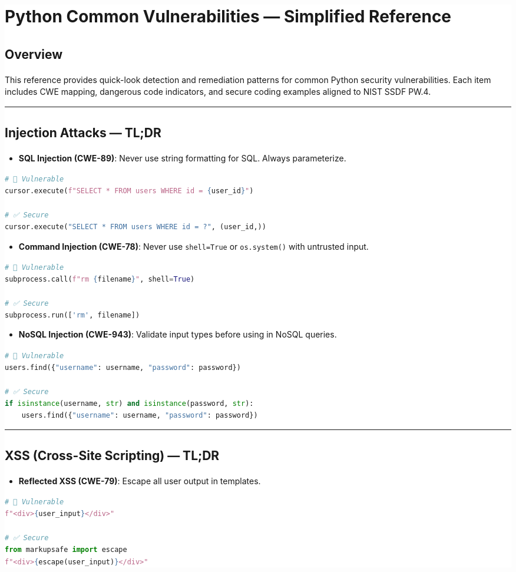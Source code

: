 # Python Common Vulnerabilities — Simplified Reference

## Overview

This reference provides quick-look detection and remediation patterns for common Python security vulnerabilities. Each item includes CWE mapping, dangerous code indicators, and secure coding examples aligned to NIST SSDF PW\.4.

---

## Injection Attacks — TL;DR

- **SQL Injection (CWE-89)**: Never use string formatting for SQL. Always parameterize.

```python
# 🚨 Vulnerable
cursor.execute(f"SELECT * FROM users WHERE id = {user_id}")

# ✅ Secure
cursor.execute("SELECT * FROM users WHERE id = ?", (user_id,))
```

- **Command Injection (CWE-78)**: Never use `shell=True` or `os.system()` with untrusted input.

```python
# 🚨 Vulnerable
subprocess.call(f"rm {filename}", shell=True)

# ✅ Secure
subprocess.run(['rm', filename])
```

- **NoSQL Injection (CWE-943)**: Validate input types before using in NoSQL queries.

```python
# 🚨 Vulnerable
users.find({"username": username, "password": password})

# ✅ Secure
if isinstance(username, str) and isinstance(password, str):
    users.find({"username": username, "password": password})
```

---

## XSS (Cross-Site Scripting) — TL;DR

- **Reflected XSS (CWE-79)**: Escape all user output in templates.

```python
# 🚨 Vulnerable
f"<div>{user_input}</div>"

# ✅ Secure
from markupsafe import escape
f"<div>{escape(user_input)}</div>"
```
